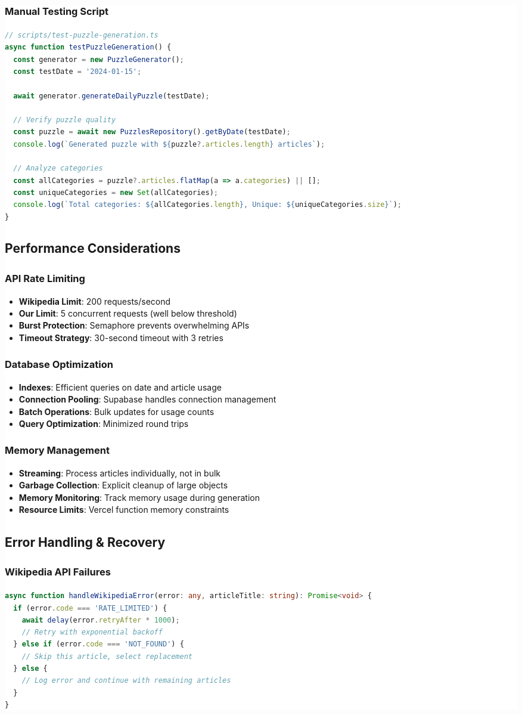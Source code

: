 ### Manual Testing Script

```typescript
// scripts/test-puzzle-generation.ts
async function testPuzzleGeneration() {
  const generator = new PuzzleGenerator();
  const testDate = '2024-01-15';
  
  await generator.generateDailyPuzzle(testDate);
  
  // Verify puzzle quality
  const puzzle = await new PuzzlesRepository().getByDate(testDate);
  console.log(`Generated puzzle with ${puzzle?.articles.length} articles`);
  
  // Analyze categories
  const allCategories = puzzle?.articles.flatMap(a => a.categories) || [];
  const uniqueCategories = new Set(allCategories);
  console.log(`Total categories: ${allCategories.length}, Unique: ${uniqueCategories.size}`);
}
```

## Performance Considerations

### API Rate Limiting
- **Wikipedia Limit**: 200 requests/second
- **Our Limit**: 5 concurrent requests (well below threshold)
- **Burst Protection**: Semaphore prevents overwhelming APIs
- **Timeout Strategy**: 30-second timeout with 3 retries

### Database Optimization
- **Indexes**: Efficient queries on date and article usage
- **Connection Pooling**: Supabase handles connection management
- **Batch Operations**: Bulk updates for usage counts
- **Query Optimization**: Minimized round trips

### Memory Management
- **Streaming**: Process articles individually, not in bulk
- **Garbage Collection**: Explicit cleanup of large objects
- **Memory Monitoring**: Track memory usage during generation
- **Resource Limits**: Vercel function memory constraints

## Error Handling & Recovery

### Wikipedia API Failures
```typescript
async function handleWikipediaError(error: any, articleTitle: string): Promise<void> {
  if (error.code === 'RATE_LIMITED') {
    await delay(error.retryAfter * 1000);
    // Retry with exponential backoff
  } else if (error.code === 'NOT_FOUND') {
    // Skip this article, select replacement
  } else {
    // Log error and continue with remaining articles
  }
}
```
